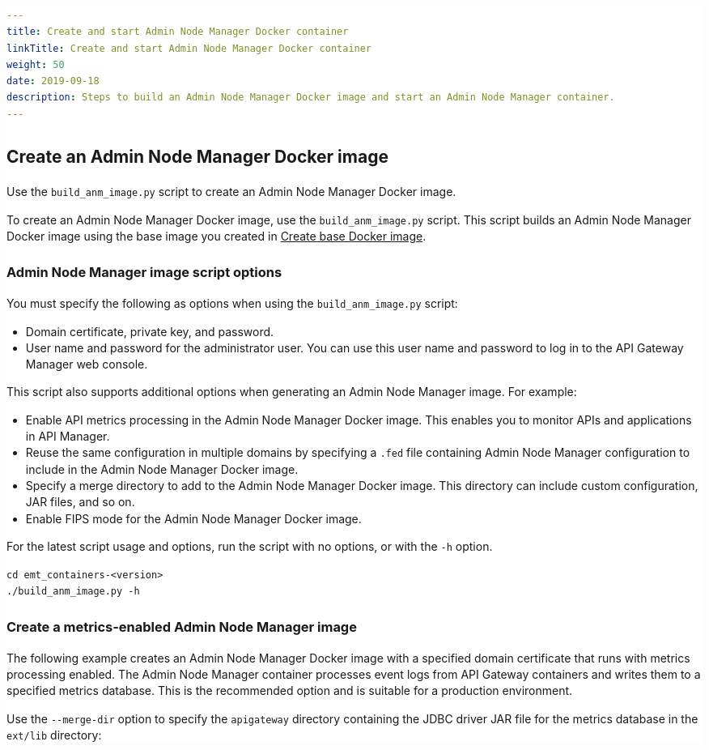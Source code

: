 ```yaml
---
title: Create and start Admin Node Manager Docker container
linkTitle: Create and start Admin Node Manager Docker container
weight: 50
date: 2019-09-18
description: Steps to build an Admin Node Manager Docker image and start an Admin Node Manager container.
---
```


## Create an Admin Node Manager Docker image

Use the `build_anm_image.py` script to create an Admin Node Manager Docker image.

To create an Admin Node Manager Docker image, use the `build_anm_image.py` script. This script builds an Admin Node Manager Docker image using the base image you created in [Create base Docker image](/docs/apim_installation/apigw_containers/docker_script_baseimage).

### Admin Node Manager image script options

You must specify the following as options when using the `build_anm_image.py` script:

* Domain certificate, private key, and password.
* User name and password for the administrator user. You can use this user name and password to log in to the API Gateway Manager web console.

This script also supports additional options when generating an Admin Node Manager image. For example:

* Enable API metrics processing in the Admin Node Manager Docker image. This enables you to monitor APIs and applications in API Manager.
* Reuse the same configuration in multiple domains by specifying a `.fed` file containing Admin Node Manager configuration to include in the Admin Node Manager Docker image.
* Specify a merge directory to add to the Admin Node Manager Docker image. This directory can include custom configuration, JAR files, and so on.
* Enable FIPS mode for the Admin Node Manager Docker image.

For the latest script usage and options, run the script with no options, or with the `-h` option.

```
cd emt_containers-<version>
./build_anm_image.py -h
```

### Create a metrics-enabled Admin Node Manager image

The following example creates an Admin Node Manager Docker image with a specified domain certificate that runs with metrics processing enabled. The Admin Node Manager container processes event logs from API Gateway containers and writes them to a specified metrics database. This is the recommended option and is suitable for a production environment.

Use the `--merge-dir` option to specify the `apigateway` directory containing the JDBC driver JAR file for the metrics database in the `ext/lib` directory:
